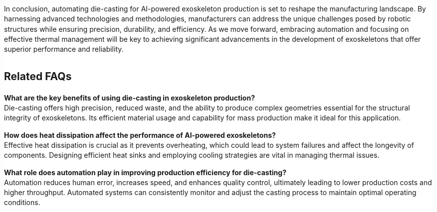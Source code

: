 In conclusion, automating die-casting for AI-powered exoskeleton production is set to reshape the manufacturing landscape. By harnessing advanced technologies and methodologies, manufacturers can address the unique challenges posed by robotic structures while ensuring precision, durability, and efficiency. As we move forward, embracing automation and focusing on effective thermal management will be key to achieving significant advancements in the development of exoskeletons that offer superior performance and reliability.

## Related FAQs

**What are the key benefits of using die-casting in exoskeleton production?**  
Die-casting offers high precision, reduced waste, and the ability to produce complex geometries essential for the structural integrity of exoskeletons. Its efficient material usage and capability for mass production make it ideal for this application.

**How does heat dissipation affect the performance of AI-powered exoskeletons?**  
Effective heat dissipation is crucial as it prevents overheating, which could lead to system failures and affect the longevity of components. Designing efficient heat sinks and employing cooling strategies are vital in managing thermal issues.

**What role does automation play in improving production efficiency for die-casting?**  
Automation reduces human error, increases speed, and enhances quality control, ultimately leading to lower production costs and higher throughput. Automated systems can consistently monitor and adjust the casting process to maintain optimal operating conditions.
